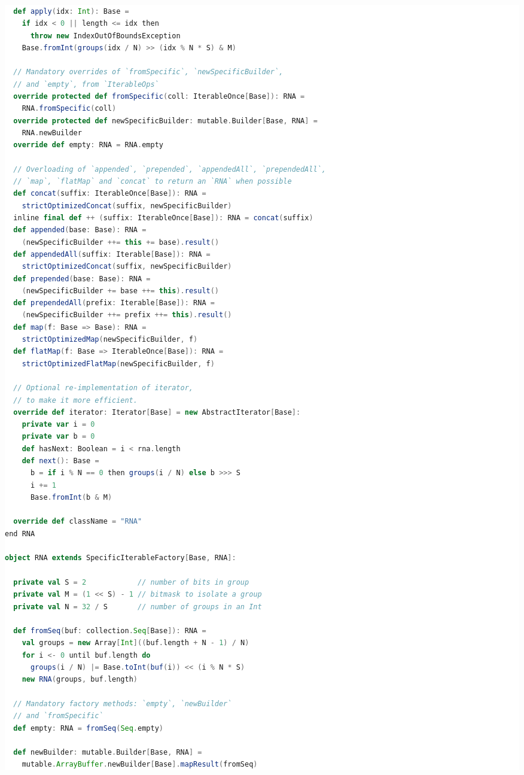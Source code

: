 ~~~ scala
  def apply(idx: Int): Base =
    if idx < 0 || length <= idx then
      throw new IndexOutOfBoundsException
    Base.fromInt(groups(idx / N) >> (idx % N * S) & M)

  // Mandatory overrides of `fromSpecific`, `newSpecificBuilder`,
  // and `empty`, from `IterableOps`
  override protected def fromSpecific(coll: IterableOnce[Base]): RNA =
    RNA.fromSpecific(coll)
  override protected def newSpecificBuilder: mutable.Builder[Base, RNA] =
    RNA.newBuilder
  override def empty: RNA = RNA.empty

  // Overloading of `appended`, `prepended`, `appendedAll`, `prependedAll`,
  // `map`, `flatMap` and `concat` to return an `RNA` when possible
  def concat(suffix: IterableOnce[Base]): RNA =
    strictOptimizedConcat(suffix, newSpecificBuilder)
  inline final def ++ (suffix: IterableOnce[Base]): RNA = concat(suffix)
  def appended(base: Base): RNA =
    (newSpecificBuilder ++= this += base).result()
  def appendedAll(suffix: Iterable[Base]): RNA =
    strictOptimizedConcat(suffix, newSpecificBuilder)
  def prepended(base: Base): RNA =
    (newSpecificBuilder += base ++= this).result()
  def prependedAll(prefix: Iterable[Base]): RNA =
    (newSpecificBuilder ++= prefix ++= this).result()
  def map(f: Base => Base): RNA =
    strictOptimizedMap(newSpecificBuilder, f)
  def flatMap(f: Base => IterableOnce[Base]): RNA =
    strictOptimizedFlatMap(newSpecificBuilder, f)

  // Optional re-implementation of iterator,
  // to make it more efficient.
  override def iterator: Iterator[Base] = new AbstractIterator[Base]:
    private var i = 0
    private var b = 0
    def hasNext: Boolean = i < rna.length
    def next(): Base =
      b = if i % N == 0 then groups(i / N) else b >>> S
      i += 1
      Base.fromInt(b & M)

  override def className = "RNA"
end RNA

object RNA extends SpecificIterableFactory[Base, RNA]:

  private val S = 2            // number of bits in group
  private val M = (1 << S) - 1 // bitmask to isolate a group
  private val N = 32 / S       // number of groups in an Int

  def fromSeq(buf: collection.Seq[Base]): RNA =
    val groups = new Array[Int]((buf.length + N - 1) / N)
    for i <- 0 until buf.length do
      groups(i / N) |= Base.toInt(buf(i)) << (i % N * S)
    new RNA(groups, buf.length)

  // Mandatory factory methods: `empty`, `newBuilder`
  // and `fromSpecific`
  def empty: RNA = fromSeq(Seq.empty)

  def newBuilder: mutable.Builder[Base, RNA] =
    mutable.ArrayBuffer.newBuilder[Base].mapResult(fromSeq)
~~~